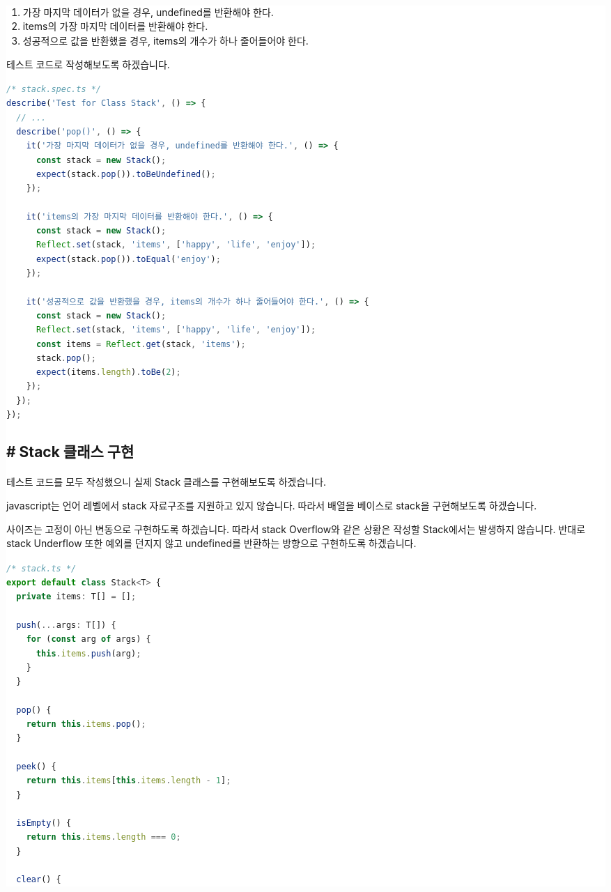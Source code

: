 1. 가장 마지막 데이터가 없을 경우, undefined를 반환해야 한다.
2. items의 가장 마지막 데이터를 반환해야 한다.
3. 성공적으로 값을 반환했을 경우, items의 개수가 하나 줄어들어야 한다.

테스트 코드로 작성해보도록 하겠습니다.

```typescript
/* stack.spec.ts */
describe('Test for Class Stack', () => {
  // ...
  describe('pop()', () => {
    it('가장 마지막 데이터가 없을 경우, undefined를 반환해야 한다.', () => {
      const stack = new Stack();
      expect(stack.pop()).toBeUndefined();
    });

    it('items의 가장 마지막 데이터를 반환해야 한다.', () => {
      const stack = new Stack();
      Reflect.set(stack, 'items', ['happy', 'life', 'enjoy']);
      expect(stack.pop()).toEqual('enjoy');
    });

    it('성공적으로 값을 반환했을 경우, items의 개수가 하나 줄어들어야 한다.', () => {
      const stack = new Stack();
      Reflect.set(stack, 'items', ['happy', 'life', 'enjoy']);
      const items = Reflect.get(stack, 'items');
      stack.pop();
      expect(items.length).toBe(2);
    });
  });
});
```

## <strong>#</strong> Stack 클래스 구현

테스트 코드를 모두 작성했으니 실제 Stack 클래스를 구현해보도록 하겠습니다.

javascript는 언어 레벨에서 stack 자료구조를 지원하고 있지 않습니다. 따라서 배열을 베이스로 stack을 구현해보도록 하겠습니다.

사이즈는 고정이 아닌 변동으로 구현하도록 하겠습니다. 따라서 stack Overflow와 같은 상황은 작성할 Stack에서는 발생하지 않습니다. 반대로 stack Underflow 또한 예외를 던지지 않고 undefined를 반환하는 방향으로 구현하도록 하겠습니다.

```typescript
/* stack.ts */
export default class Stack<T> {
  private items: T[] = [];

  push(...args: T[]) {
    for (const arg of args) {
      this.items.push(arg);
    }
  }

  pop() {
    return this.items.pop();
  }

  peek() {
    return this.items[this.items.length - 1];
  }

  isEmpty() {
    return this.items.length === 0;
  }

  clear() {
```